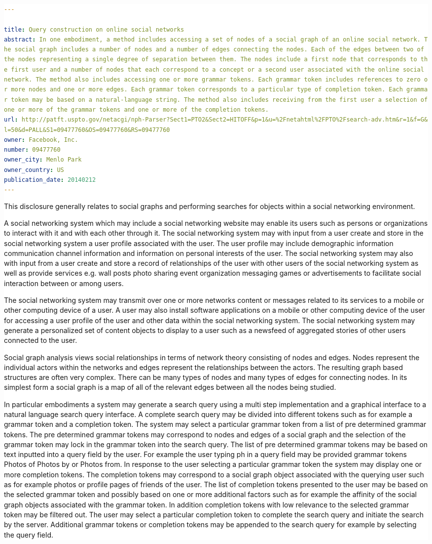 ```yaml
---

title: Query construction on online social networks
abstract: In one embodiment, a method includes accessing a set of nodes of a social graph of an online social network. The social graph includes a number of nodes and a number of edges connecting the nodes. Each of the edges between two of the nodes representing a single degree of separation between them. The nodes include a first node that corresponds to the first user and a number of nodes that each correspond to a concept or a second user associated with the online social network. The method also includes accessing one or more grammar tokens. Each grammar token includes references to zero or more nodes and one or more edges. Each grammar token corresponds to a particular type of completion token. Each grammar token may be based on a natural-language string. The method also includes receiving from the first user a selection of one or more of the grammar tokens and one or more of the completion tokens.
url: http://patft.uspto.gov/netacgi/nph-Parser?Sect1=PTO2&Sect2=HITOFF&p=1&u=%2Fnetahtml%2FPTO%2Fsearch-adv.htm&r=1&f=G&l=50&d=PALL&S1=09477760&OS=09477760&RS=09477760
owner: Facebook, Inc.
number: 09477760
owner_city: Menlo Park
owner_country: US
publication_date: 20140212
---
```

This disclosure generally relates to social graphs and performing searches for objects within a social networking environment.

A social networking system which may include a social networking website may enable its users such as persons or organizations to interact with it and with each other through it. The social networking system may with input from a user create and store in the social networking system a user profile associated with the user. The user profile may include demographic information communication channel information and information on personal interests of the user. The social networking system may also with input from a user create and store a record of relationships of the user with other users of the social networking system as well as provide services e.g. wall posts photo sharing event organization messaging games or advertisements to facilitate social interaction between or among users.

The social networking system may transmit over one or more networks content or messages related to its services to a mobile or other computing device of a user. A user may also install software applications on a mobile or other computing device of the user for accessing a user profile of the user and other data within the social networking system. The social networking system may generate a personalized set of content objects to display to a user such as a newsfeed of aggregated stories of other users connected to the user.

Social graph analysis views social relationships in terms of network theory consisting of nodes and edges. Nodes represent the individual actors within the networks and edges represent the relationships between the actors. The resulting graph based structures are often very complex. There can be many types of nodes and many types of edges for connecting nodes. In its simplest form a social graph is a map of all of the relevant edges between all the nodes being studied.

In particular embodiments a system may generate a search query using a multi step implementation and a graphical interface to a natural language search query interface. A complete search query may be divided into different tokens such as for example a grammar token and a completion token. The system may select a particular grammar token from a list of pre determined grammar tokens. The pre determined grammar tokens may correspond to nodes and edges of a social graph and the selection of the grammar token may lock in the grammar token into the search query. The list of pre determined grammar tokens may be based on text inputted into a query field by the user. For example the user typing ph in a query field may be provided grammar tokens Photos of Photos by or Photos from. In response to the user selecting a particular grammar token the system may display one or more completion tokens. The completion tokens may correspond to a social graph object associated with the querying user such as for example photos or profile pages of friends of the user. The list of completion tokens presented to the user may be based on the selected grammar token and possibly based on one or more additional factors such as for example the affinity of the social graph objects associated with the grammar token. In addition completion tokens with low relevance to the selected grammar token may be filtered out. The user may select a particular completion token to complete the search query and initiate the search by the server. Additional grammar tokens or completion tokens may be appended to the search query for example by selecting the query field.
